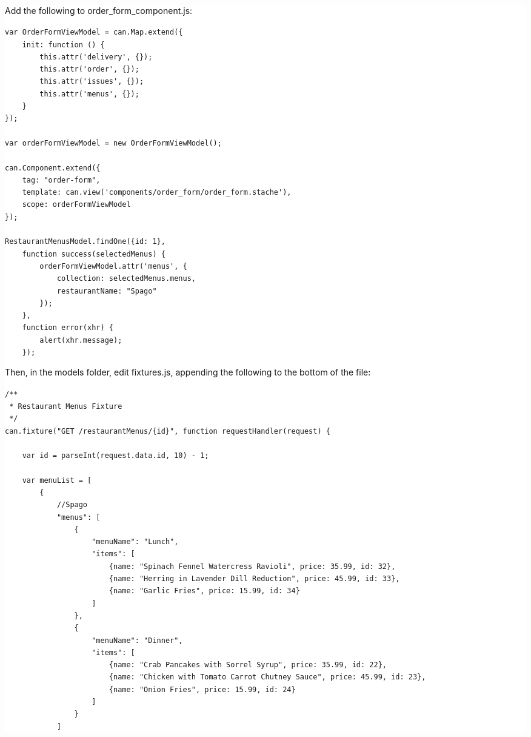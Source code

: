Add the following to order_form_component.js:

	var OrderFormViewModel = can.Map.extend({
        init: function () {
            this.attr('delivery', {});
            this.attr('order', {});
            this.attr('issues', {});
            this.attr('menus', {});
        }
    });

    var orderFormViewModel = new OrderFormViewModel();

    can.Component.extend({
        tag: "order-form",
        template: can.view('components/order_form/order_form.stache'),
        scope: orderFormViewModel
    });

    RestaurantMenusModel.findOne({id: 1},
        function success(selectedMenus) {
            orderFormViewModel.attr('menus', {
                collection: selectedMenus.menus,
                restaurantName: "Spago"
            });
        },
        function error(xhr) {
            alert(xhr.message);
        });

Then, in the models folder, edit fixtures.js, appending the following to the bottom of the file:

	/**
     * Restaurant Menus Fixture
     */
    can.fixture("GET /restaurantMenus/{id}", function requestHandler(request) {

        var id = parseInt(request.data.id, 10) - 1;

        var menuList = [
            {
                //Spago
                "menus": [
                    {
                        "menuName": "Lunch",
                        "items": [
                            {name: "Spinach Fennel Watercress Ravioli", price: 35.99, id: 32},
                            {name: "Herring in Lavender Dill Reduction", price: 45.99, id: 33},
                            {name: "Garlic Fries", price: 15.99, id: 34}
                        ]
                    },
                    {
                        "menuName": "Dinner",
                        "items": [
                            {name: "Crab Pancakes with Sorrel Syrup", price: 35.99, id: 22},
                            {name: "Chicken with Tomato Carrot Chutney Sauce", price: 45.99, id: 23},
                            {name: "Onion Fries", price: 15.99, id: 24}
                        ]
                    }
                ]
